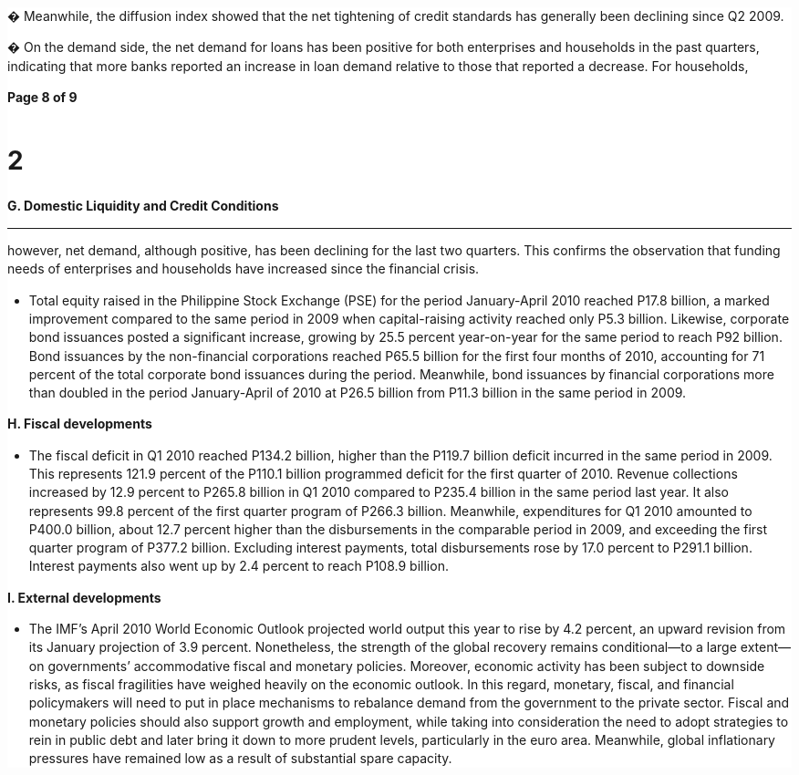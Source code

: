 � Meanwhile, the diffusion index showed that the net tightening of
credit standards has generally been declining since Q2 2009.

� On the demand side, the net demand for loans has been positive
for both enterprises and households in the past quarters,
indicating that more banks reported an increase in loan demand
relative to those that reported a decrease. For households,

**Page 8 of 9**


# 2

**G. Domestic Liquidity and Credit Conditions**


-----

however, net demand, although positive, has been declining for
the last two quarters. This confirms the observation that funding
needs of enterprises and households have increased since the
financial crisis.

  - Total equity raised in the Philippine Stock Exchange (PSE) for the
period January-April 2010 reached P17.8 billion, a marked
improvement compared to the same period in 2009 when
capital-raising activity reached only P5.3 billion. Likewise, corporate
bond issuances posted a significant increase, growing by 25.5 percent
year-on-year for the same period to reach P92 billion. Bond issuances
by the non-financial corporations reached P65.5 billion for the first four
months of 2010, accounting for 71 percent of the total corporate bond
issuances during the period. Meanwhile, bond issuances by financial
corporations more than doubled in the period January-April of 2010 at
P26.5 billion from P11.3 billion in the same period in 2009.

**H.  Fiscal developments**

  - The fiscal deficit in Q1 2010 reached P134.2 billion, higher than the
P119.7 billion deficit incurred in the same period in 2009. This
represents 121.9 percent of the P110.1 billion programmed deficit for
the first quarter of 2010. Revenue collections increased by 12.9
percent to P265.8 billion in Q1 2010 compared to P235.4 billion in the
same period last year. It also represents 99.8 percent of the first
quarter program of P266.3 billion. Meanwhile, expenditures for Q1
2010 amounted to P400.0 billion, about 12.7 percent higher than the
disbursements in the comparable period in 2009, and exceeding the
first quarter program of P377.2 billion. Excluding interest payments,
total disbursements rose by 17.0 percent to P291.1 billion. Interest
payments also went up by 2.4 percent to reach P108.9 billion.

**I.  External developments**

  - The IMF’s April 2010 World Economic Outlook projected world output
this year to rise by 4.2 percent, an upward revision from its January
projection of 3.9 percent. Nonetheless, the strength of the global
recovery remains conditional—to a large extent—on governments’
accommodative fiscal and monetary policies. Moreover, economic
activity has been subject to downside risks, as fiscal fragilities have
weighed heavily on the economic outlook. In this regard, monetary,
fiscal, and financial policymakers will need to put in place mechanisms
to rebalance demand from the government to the private sector. Fiscal
and monetary policies should also support growth and employment,
while taking into consideration the need to adopt strategies to rein in
public debt and later bring it down to more prudent levels, particularly
in the euro area. Meanwhile, global inflationary pressures have
remained low as a result of substantial spare capacity.
